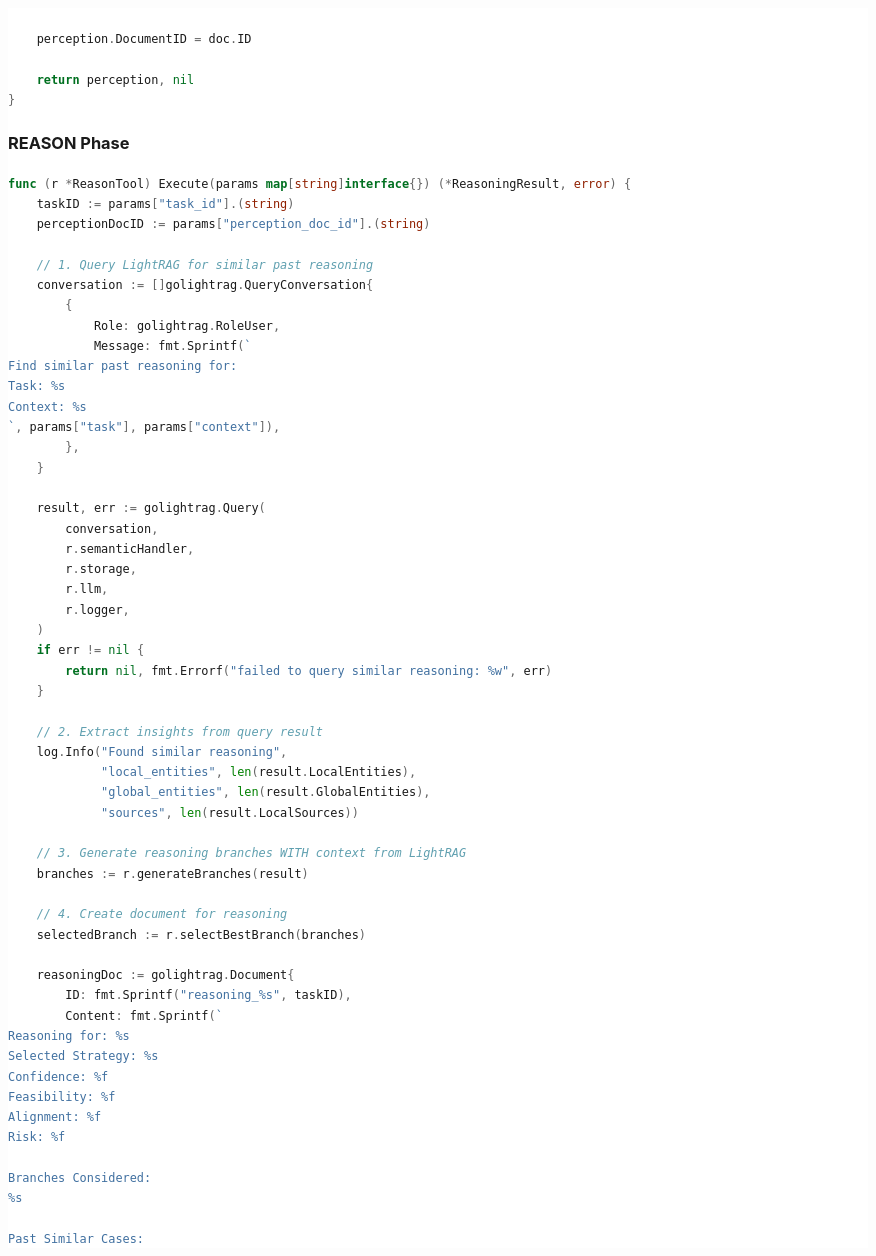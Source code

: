 ```go
    
    perception.DocumentID = doc.ID
    
    return perception, nil
}
```

### REASON Phase

```go
func (r *ReasonTool) Execute(params map[string]interface{}) (*ReasoningResult, error) {
    taskID := params["task_id"].(string)
    perceptionDocID := params["perception_doc_id"].(string)
    
    // 1. Query LightRAG for similar past reasoning
    conversation := []golightrag.QueryConversation{
        {
            Role: golightrag.RoleUser,
            Message: fmt.Sprintf(`
Find similar past reasoning for:
Task: %s
Context: %s
`, params["task"], params["context"]),
        },
    }
    
    result, err := golightrag.Query(
        conversation,
        r.semanticHandler,
        r.storage,
        r.llm,
        r.logger,
    )
    if err != nil {
        return nil, fmt.Errorf("failed to query similar reasoning: %w", err)
    }
    
    // 2. Extract insights from query result
    log.Info("Found similar reasoning",
             "local_entities", len(result.LocalEntities),
             "global_entities", len(result.GlobalEntities),
             "sources", len(result.LocalSources))
    
    // 3. Generate reasoning branches WITH context from LightRAG
    branches := r.generateBranches(result)
    
    // 4. Create document for reasoning
    selectedBranch := r.selectBestBranch(branches)
    
    reasoningDoc := golightrag.Document{
        ID: fmt.Sprintf("reasoning_%s", taskID),
        Content: fmt.Sprintf(`
Reasoning for: %s
Selected Strategy: %s
Confidence: %f
Feasibility: %f
Alignment: %f
Risk: %f

Branches Considered:
%s

Past Similar Cases:
```